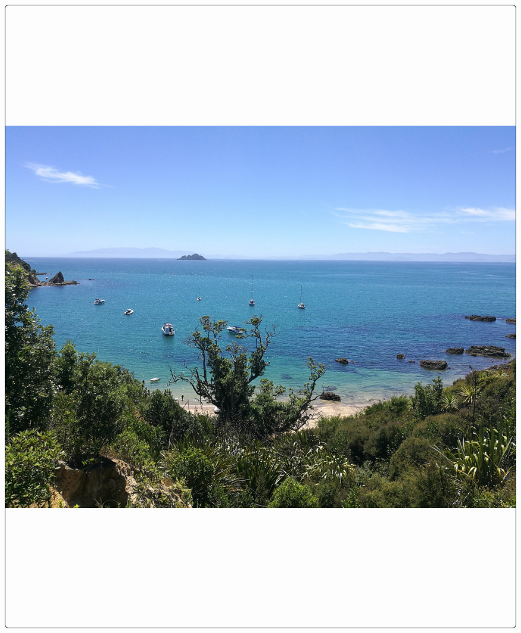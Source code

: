 <img style="float: left; margin: 10px 10px 15px 15px;border-radius: 6px;border: 1.0px solid black;" src="images/IMG_20170206_122841.jpg" class="img-responsive" alt="many boats" width="1000" height="1050"/>
